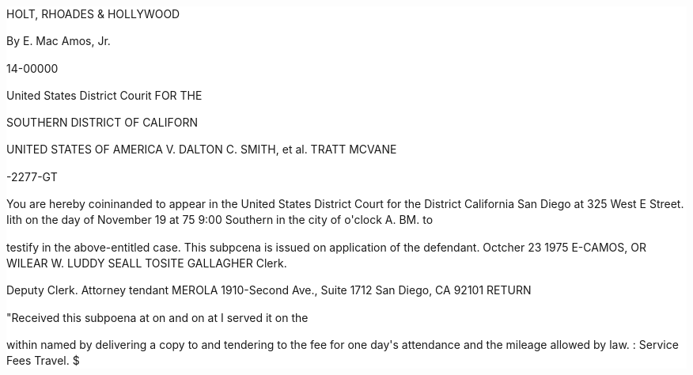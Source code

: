 HOLT, RHOADES & HOLLYWOOD

By
E. Mac Amos, Jr.

14-00000

United States District Courit
FOR THE

SOUTHERN DISTRICT OF CALIFORN

UNITED STATES OF AMERICA
V.
DALTON C. SMITH, et al.
TRATT MCVANE

-2277-GT

You are hereby coininanded to appear in the United States District Court for the
District	California
San Diego	at 325 West E Street.
Iith
on the day of November
19	at
75 9:00
Southern
in the city of
o'clock
A.
BM. to

testify in the above-entitled case.
This subpcena is issued on application of the	defendant.
Octcher 23 1975
E-CAMOS, OR
WILEAR W. LUDDY
SEALL	TOSITE GALLAGHER
Clerk.

Deputy Clerk.
Attorney tendant MEROLA
1910-Second Ave., Suite 1712
San Diego, CA 92101
RETURN

"Received this subpoena at	on
and on
at
I served it on the

within named
by delivering a copy to	and tendering to	the fee for one day's attendance and the mileage
allowed by law.
:
Service Fees
Travel.	$
